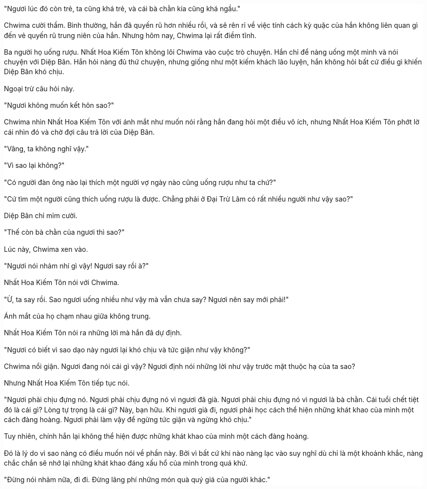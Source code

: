"Ngươi lúc đó còn trẻ, ta cũng khá trẻ, và cái bà chằn kia cũng khá ngầu."

Chwima cười thầm. Bình thường, hắn đã quyến rũ hơn nhiều rồi, và sẽ rên rỉ về việc tính cách kỳ quặc của hắn không liên quan gì đến vẻ quyến rũ trung niên của hắn. Nhưng hôm nay, Chwima lại rất điềm tĩnh.

Ba người họ uống rượu. Nhất Hoa Kiếm Tôn không lôi Chwima vào cuộc trò chuyện. Hắn chỉ để nàng uống một mình và nói chuyện với Diệp Bân. Hắn hỏi nàng đủ thứ chuyện, nhưng giống như một kiếm khách lão luyện, hắn không hỏi bất cứ điều gì khiến Diệp Bân khó chịu.

Ngoại trừ câu hỏi này.

"Ngươi không muốn kết hôn sao?"

Chwima nhìn Nhất Hoa Kiếm Tôn với ánh mắt như muốn nói rằng hắn đang hỏi một điều vô ích, nhưng Nhất Hoa Kiếm Tôn phớt lờ cái nhìn đó và chờ đợi câu trả lời của Diệp Bân.

"Vâng, ta không nghĩ vậy."

"Vì sao lại không?"

"Có người đàn ông nào lại thích một người vợ ngày nào cũng uống rượu như ta chứ?"

"Cứ tìm một người cũng thích uống rượu là được. Chẳng phải ở Đại Trừ Lâm có rất nhiều người như vậy sao?"

Diệp Bân chỉ mỉm cười.

"Thế còn bà chằn của ngươi thì sao?"

Lúc này, Chwima xen vào.

"Ngươi nói nhảm nhí gì vậy! Ngươi say rồi à?"

Nhất Hoa Kiếm Tôn nói với Chwima.

"Ừ, ta say rồi. Sao ngươi uống nhiều như vậy mà vẫn chưa say? Ngươi nên say mới phải!"

Ánh mắt của họ chạm nhau giữa không trung.

Nhất Hoa Kiếm Tôn nói ra những lời mà hắn đã dự định.

"Ngươi có biết vì sao dạo này ngươi lại khó chịu và tức giận như vậy không?"

Chwima nổi giận. Ngươi đang nói cái gì vậy? Ngươi định nói những lời như vậy trước mặt thuộc hạ của ta sao?

Nhưng Nhất Hoa Kiếm Tôn tiếp tục nói.

"Ngươi phải chịu đựng nó. Ngươi phải chịu đựng nó vì ngươi đã già. Ngươi phải chịu đựng nó vì ngươi là bà chằn. Cái tuổi chết tiệt đó là cái gì? Lòng tự trọng là cái gì? Này, bạn hữu. Khi ngươi già đi, ngươi phải học cách thể hiện những khát khao của mình một cách đàng hoàng. Ngươi phải làm vậy để ngừng tức giận và ngừng khó chịu."

Tuy nhiên, chính hắn lại không thể hiện được những khát khao của mình một cách đàng hoàng.

Đó là lý do vì sao nàng có điều muốn nói về phần này. Bởi vì bất cứ khi nào nàng lạc vào suy nghĩ dù chỉ là một khoảnh khắc, nàng chắc chắn sẽ nhớ lại những khát khao đáng xấu hổ của mình trong quá khứ.

"Đừng nói nhảm nữa, đi đi. Đừng lãng phí những món quà quý giá của người khác."
